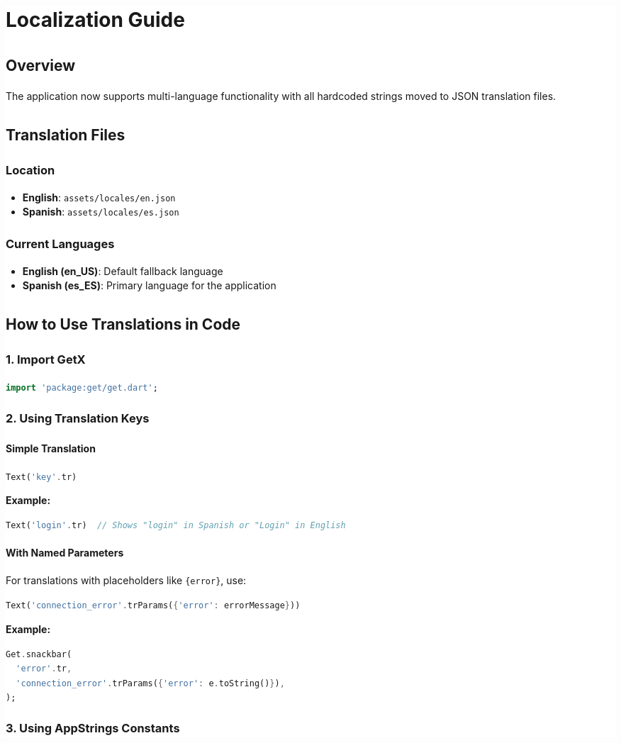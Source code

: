# Localization Guide

## Overview
The application now supports multi-language functionality with all hardcoded strings moved to JSON translation files.

## Translation Files

### Location
- **English**: `assets/locales/en.json`
- **Spanish**: `assets/locales/es.json`

### Current Languages
- **English (en_US)**: Default fallback language
- **Spanish (es_ES)**: Primary language for the application

## How to Use Translations in Code

### 1. Import GetX
```dart
import 'package:get/get.dart';
```

### 2. Using Translation Keys

#### Simple Translation
```dart
Text('key'.tr)
```

**Example:**
```dart
Text('login'.tr)  // Shows "login" in Spanish or "Login" in English
```

#### With Named Parameters
For translations with placeholders like `{error}`, use:
```dart
Text('connection_error'.trParams({'error': errorMessage}))
```

**Example:**
```dart
Get.snackbar(
  'error'.tr,
  'connection_error'.trParams({'error': e.toString()}),
);
```

### 3. Using AppStrings Constants
